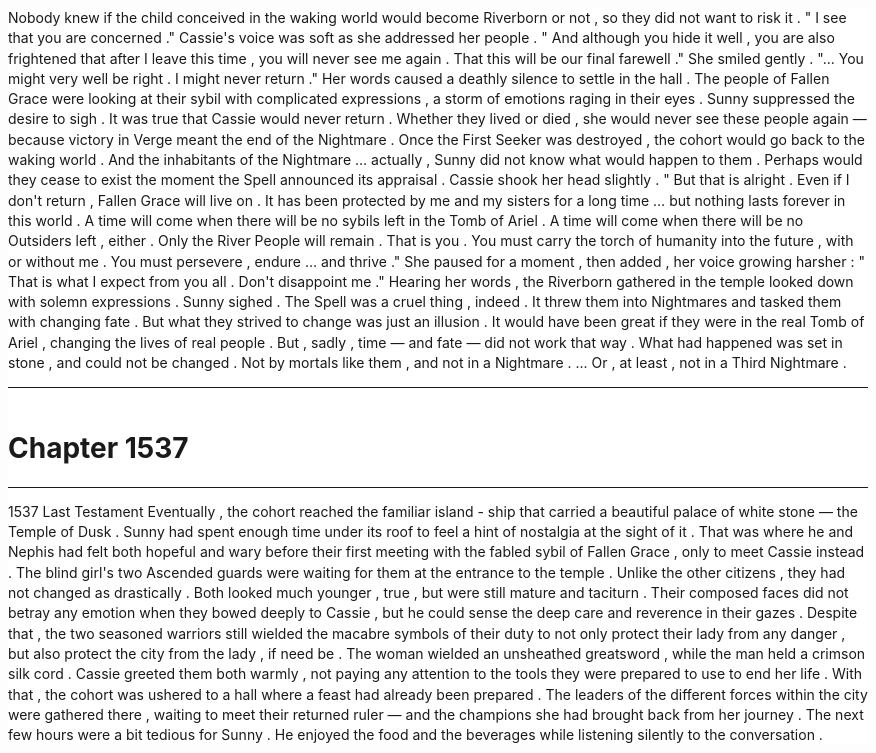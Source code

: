 Nobody knew if the child conceived in the waking world would become Riverborn or not , so they did not want to risk it .
" I see that you are concerned ."
Cassie's voice was soft as she addressed her people .
" And although you hide it well , you are also frightened that after I leave this time , you will never see me again . That this will be our final farewell ."
She smiled gently .
"... You might very well be right . I might never return ."
Her words caused a deathly silence to settle in the hall . The people of Fallen Grace were looking at their sybil with complicated expressions , a storm of emotions raging in their eyes .
Sunny suppressed the desire to sigh .
It was true that Cassie would never return . Whether they lived or died , she would never see these people again — because victory in Verge meant the end of the Nightmare . Once the First Seeker was destroyed , the cohort would go back to the waking world .
And the inhabitants of the Nightmare … actually , Sunny did not know what would happen to them . Perhaps would they cease to exist the moment the Spell announced its appraisal .
Cassie shook her head slightly .
" But that is alright . Even if I don't return , Fallen Grace will live on . It has been protected by me and my sisters for a long time … but nothing lasts forever in this world . A time will come when there will be no sybils left in the Tomb of Ariel . A time will come when there will be no Outsiders left , either . Only the River People will remain . That is you . You must carry the torch of humanity into the future , with or without me . You must persevere , endure … and thrive ."
She paused for a moment , then added , her voice growing harsher :
" That is what I expect from you all . Don't disappoint me ."
Hearing her words , the Riverborn gathered in the temple looked down with solemn expressions .
Sunny sighed .
The Spell was a cruel thing , indeed . It threw them into Nightmares and tasked them with changing fate . But what they strived to change was just an illusion .
It would have been great if they were in the real Tomb of Ariel , changing the lives of real people .
But , sadly , time — and fate — did not work that way .
What had happened was set in stone , and could not be changed .
Not by mortals like them , and not in a Nightmare .
... Or , at least , not in a Third Nightmare .

---


# Chapter 1537


---

1537 Last Testament
Eventually , the cohort reached the familiar island - ship that carried a beautiful palace of white stone — the Temple of Dusk . Sunny had spent enough time under its roof to feel a hint of nostalgia at the sight of it . That was where he and Nephis had felt both hopeful and wary before their first meeting with the fabled sybil of Fallen Grace , only to meet Cassie instead .
The blind girl's two Ascended guards were waiting for them at the entrance to the temple . Unlike the other citizens , they had not changed as drastically . Both looked much younger , true , but were still mature and taciturn . Their composed faces did not betray any emotion when they bowed deeply to Cassie , but he could sense the deep care and reverence in their gazes .
Despite that , the two seasoned warriors still wielded the macabre symbols of their duty to not only protect their lady from any danger , but also protect the city from the lady , if need be . The woman wielded an unsheathed greatsword , while the man held a crimson silk cord .
Cassie greeted them both warmly , not paying any attention to the tools they were prepared to use to end her life .
With that , the cohort was ushered to a hall where a feast had already been prepared . The leaders of the different forces within the city were gathered there , waiting to meet their returned ruler — and the champions she had brought back from her journey .
The next few hours were a bit tedious for Sunny . He enjoyed the food and the beverages while listening silently to the conversation .